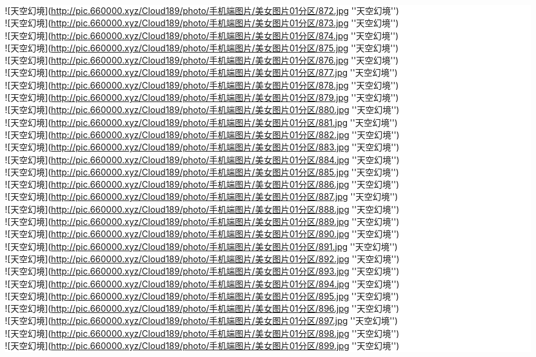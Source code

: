 ![天空幻境](http://pic.660000.xyz/Cloud189/photo/手机端图片/美女图片01分区/872.jpg ''天空幻境'') <br>
![天空幻境](http://pic.660000.xyz/Cloud189/photo/手机端图片/美女图片01分区/873.jpg ''天空幻境'') <br>
![天空幻境](http://pic.660000.xyz/Cloud189/photo/手机端图片/美女图片01分区/874.jpg ''天空幻境'') <br>
![天空幻境](http://pic.660000.xyz/Cloud189/photo/手机端图片/美女图片01分区/875.jpg ''天空幻境'') <br>
![天空幻境](http://pic.660000.xyz/Cloud189/photo/手机端图片/美女图片01分区/876.jpg ''天空幻境'') <br>
![天空幻境](http://pic.660000.xyz/Cloud189/photo/手机端图片/美女图片01分区/877.jpg ''天空幻境'') <br>
![天空幻境](http://pic.660000.xyz/Cloud189/photo/手机端图片/美女图片01分区/878.jpg ''天空幻境'') <br>
![天空幻境](http://pic.660000.xyz/Cloud189/photo/手机端图片/美女图片01分区/879.jpg ''天空幻境'') <br>
![天空幻境](http://pic.660000.xyz/Cloud189/photo/手机端图片/美女图片01分区/880.jpg ''天空幻境'') <br>
![天空幻境](http://pic.660000.xyz/Cloud189/photo/手机端图片/美女图片01分区/881.jpg ''天空幻境'') <br>
![天空幻境](http://pic.660000.xyz/Cloud189/photo/手机端图片/美女图片01分区/882.jpg ''天空幻境'') <br>
![天空幻境](http://pic.660000.xyz/Cloud189/photo/手机端图片/美女图片01分区/883.jpg ''天空幻境'') <br>
![天空幻境](http://pic.660000.xyz/Cloud189/photo/手机端图片/美女图片01分区/884.jpg ''天空幻境'') <br>
![天空幻境](http://pic.660000.xyz/Cloud189/photo/手机端图片/美女图片01分区/885.jpg ''天空幻境'') <br>
![天空幻境](http://pic.660000.xyz/Cloud189/photo/手机端图片/美女图片01分区/886.jpg ''天空幻境'') <br>
![天空幻境](http://pic.660000.xyz/Cloud189/photo/手机端图片/美女图片01分区/887.jpg ''天空幻境'') <br>
![天空幻境](http://pic.660000.xyz/Cloud189/photo/手机端图片/美女图片01分区/888.jpg ''天空幻境'') <br>
![天空幻境](http://pic.660000.xyz/Cloud189/photo/手机端图片/美女图片01分区/889.jpg ''天空幻境'') <br>
![天空幻境](http://pic.660000.xyz/Cloud189/photo/手机端图片/美女图片01分区/890.jpg ''天空幻境'') <br>
![天空幻境](http://pic.660000.xyz/Cloud189/photo/手机端图片/美女图片01分区/891.jpg ''天空幻境'') <br>
![天空幻境](http://pic.660000.xyz/Cloud189/photo/手机端图片/美女图片01分区/892.jpg ''天空幻境'') <br>
![天空幻境](http://pic.660000.xyz/Cloud189/photo/手机端图片/美女图片01分区/893.jpg ''天空幻境'') <br>
![天空幻境](http://pic.660000.xyz/Cloud189/photo/手机端图片/美女图片01分区/894.jpg ''天空幻境'') <br>
![天空幻境](http://pic.660000.xyz/Cloud189/photo/手机端图片/美女图片01分区/895.jpg ''天空幻境'') <br>
![天空幻境](http://pic.660000.xyz/Cloud189/photo/手机端图片/美女图片01分区/896.jpg ''天空幻境'') <br>
![天空幻境](http://pic.660000.xyz/Cloud189/photo/手机端图片/美女图片01分区/897.jpg ''天空幻境'') <br>
![天空幻境](http://pic.660000.xyz/Cloud189/photo/手机端图片/美女图片01分区/898.jpg ''天空幻境'') <br>
![天空幻境](http://pic.660000.xyz/Cloud189/photo/手机端图片/美女图片01分区/899.jpg ''天空幻境'') <br>
